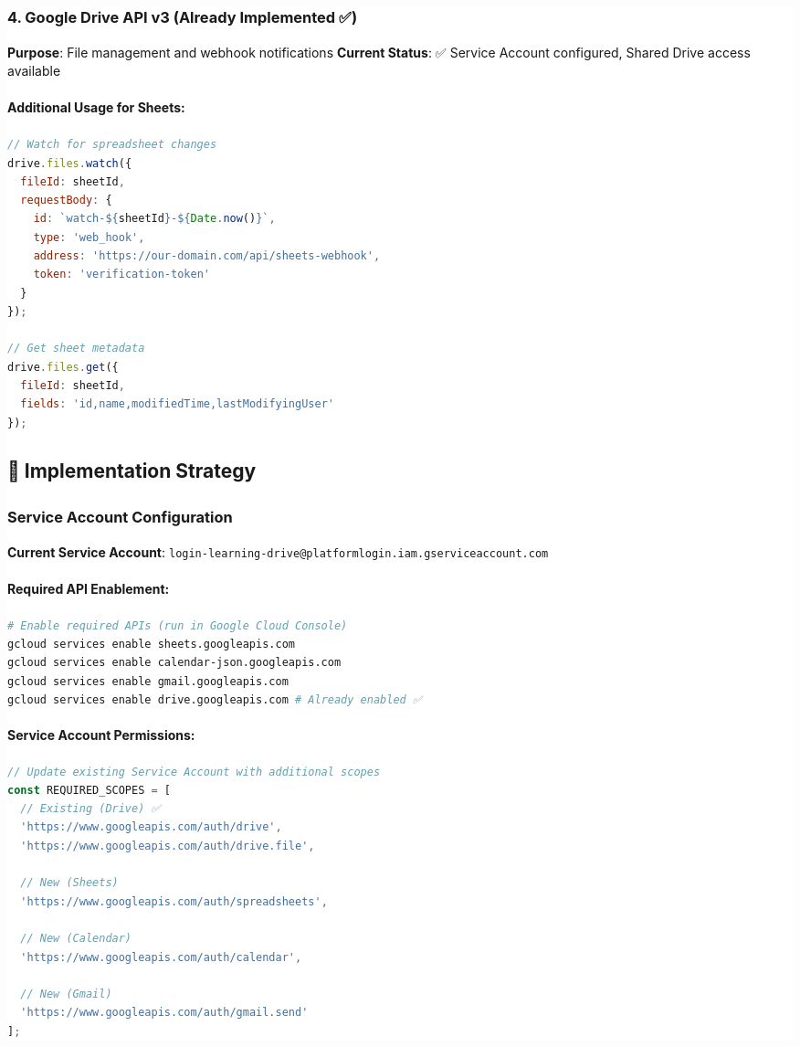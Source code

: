 ### 4. Google Drive API v3 (Already Implemented ✅)
**Purpose**: File management and webhook notifications
**Current Status**: ✅ Service Account configured, Shared Drive access available

#### Additional Usage for Sheets:
```javascript
// Watch for spreadsheet changes
drive.files.watch({
  fileId: sheetId,
  requestBody: {
    id: `watch-${sheetId}-${Date.now()}`,
    type: 'web_hook',
    address: 'https://our-domain.com/api/sheets-webhook',
    token: 'verification-token'
  }
});

// Get sheet metadata
drive.files.get({
  fileId: sheetId,
  fields: 'id,name,modifiedTime,lastModifyingUser'
});
```

## 🔧 Implementation Strategy

### Service Account Configuration
**Current Service Account**: `login-learning-drive@platformlogin.iam.gserviceaccount.com`

#### Required API Enablement:
```bash
# Enable required APIs (run in Google Cloud Console)
gcloud services enable sheets.googleapis.com
gcloud services enable calendar-json.googleapis.com  
gcloud services enable gmail.googleapis.com
gcloud services enable drive.googleapis.com # Already enabled ✅
```

#### Service Account Permissions:
```javascript
// Update existing Service Account with additional scopes
const REQUIRED_SCOPES = [
  // Existing (Drive) ✅
  'https://www.googleapis.com/auth/drive',
  'https://www.googleapis.com/auth/drive.file',
  
  // New (Sheets)
  'https://www.googleapis.com/auth/spreadsheets',
  
  // New (Calendar) 
  'https://www.googleapis.com/auth/calendar',
  
  // New (Gmail)
  'https://www.googleapis.com/auth/gmail.send'
];
```
